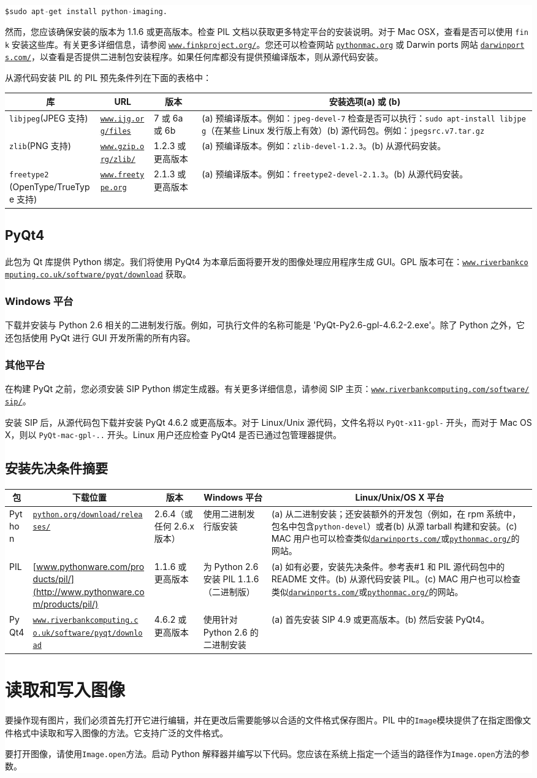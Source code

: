 ```py
$sudo apt-get install python-imaging.

```

然而，您应该确保安装的版本为 1.1.6 或更高版本。检查 PIL 文档以获取更多特定平台的安装说明。对于 Mac OSX，查看是否可以使用 `fink` 安装这些库。有关更多详细信息，请参阅 [`www.finkproject.org/`](http://www.finkproject.org/)。您还可以检查网站 [`pythonmac.org`](http://pythonmac.org) 或 Darwin ports 网站 [`darwinports.com/`](http://darwinports.com/)，以查看是否提供二进制包安装程序。如果任何库都没有提供预编译版本，则从源代码安装。

从源代码安装 PIL 的 PIL 预先条件列在下面的表格中：

| 库 | URL | 版本 | 安装选项(a) 或 (b) |
| --- | --- | --- | --- |
| `libjpeg`(JPEG 支持) | [`www.ijg.org/files`](http://www.ijg.org/files) | 7 或 6a 或 6b | (a) 预编译版本。例如：`jpeg-devel-7` 检查是否可以执行：`sudo apt-install libjpeg`（在某些 Linux 发行版上有效）(b) 源代码包。例如：`jpegsrc.v7.tar.gz` |
| `zlib`(PNG 支持) | [`www.gzip.org/zlib/`](http://www.gzip.org/zlib/) | 1.2.3 或更高版本 | (a) 预编译版本。例如：`zlib-devel-1.2.3`。(b) 从源代码安装。 |
| `freetype2`(OpenType/TrueType 支持) | [`www.freetype.org`](http://www.freetype.org) | 2.1.3 或更高版本 | (a) 预编译版本。例如：`freetype2-devel-2.1.3`。(b) 从源代码安装。 |

## PyQt4

此包为 Qt 库提供 Python 绑定。我们将使用 PyQt4 为本章后面将要开发的图像处理应用程序生成 GUI。GPL 版本可在：[`www.riverbankcomputing.co.uk/software/pyqt/download`](http://www.riverbankcomputing.co.uk/software/pyqt/download) 获取。

### Windows 平台

下载并安装与 Python 2.6 相关的二进制发行版。例如，可执行文件的名称可能是 'PyQt-Py2.6-gpl-4.6.2-2.exe'。除了 Python 之外，它还包括使用 PyQt 进行 GUI 开发所需的所有内容。

### 其他平台

在构建 PyQt 之前，您必须安装 SIP Python 绑定生成器。有关更多详细信息，请参阅 SIP 主页：[`www.riverbankcomputing.com/software/sip/`](http://www.riverbankcomputing.com/software/sip/)。

安装 SIP 后，从源代码包下载并安装 PyQt 4.6.2 或更高版本。对于 Linux/Unix 源代码，文件名将以 `PyQt-x11-gpl-` 开头，而对于 Mac OS X，则以 `PyQt-mac-gpl-..` 开头。Linux 用户还应检查 PyQt4 是否已通过包管理器提供。

## 安装先决条件摘要

| 包 | 下载位置 | 版本 | Windows 平台 | Linux/Unix/OS X 平台 |
| --- | --- | --- | --- | --- |
| Python | [`python.org/download/releases/`](http://python.org/download/releases/) | 2.6.4（或任何 2.6.x 版本） | 使用二进制发行版安装 | (a) 从二进制安装；还安装额外的开发包（例如，在 rpm 系统中，包名中包含`python-devel`）或者(b) 从源 tarball 构建和安装。(c) MAC 用户也可以检查类似[`darwinports.com/`](http://darwinports.com/)或[`pythonmac.org/`](http://pythonmac.org/)的网站。 |
| PIL | [www.pythonware.com/products/pil/](http://www.pythonware.com/products/pil/) | 1.1.6 或更高版本 | 为 Python 2.6 安装 PIL 1.1.6（二进制版） | (a) 如有必要，安装先决条件。参考表#1 和 PIL 源代码包中的 README 文件。(b) 从源代码安装 PIL。(c) MAC 用户也可以检查类似[`darwinports.com/`](http://darwinports.com/)或[`pythonmac.org/`](http://pythonmac.org/)的网站。 |
| PyQt4 | [`www.riverbankcomputing.co.uk/software/pyqt/download`](http://www.riverbankcomputing.co.uk/software/pyqt/download) | 4.6.2 或更高版本 | 使用针对 Python 2.6 的二进制安装 | (a) 首先安装 SIP 4.9 或更高版本。(b) 然后安装 PyQt4。 |

# 读取和写入图像

要操作现有图片，我们必须首先打开它进行编辑，并在更改后需要能够以合适的文件格式保存图片。PIL 中的`Image`模块提供了在指定图像文件格式中读取和写入图像的方法。它支持广泛的文件格式。

要打开图像，请使用`Image.open`方法。启动 Python 解释器并编写以下代码。您应该在系统上指定一个适当的路径作为`Image.open`方法的参数。
